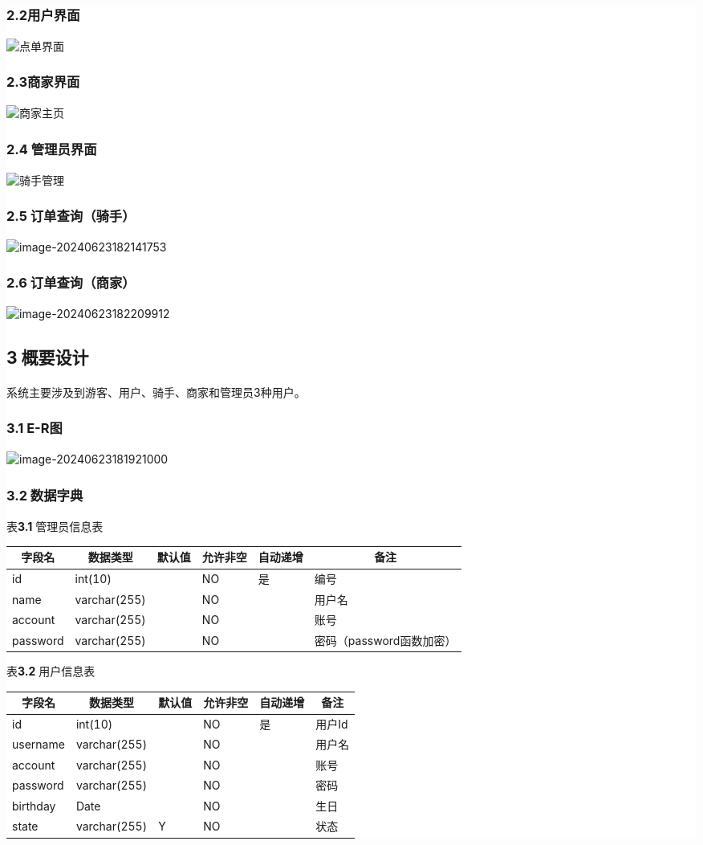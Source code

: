 ### 2.2用户界面

![点单界面](I:\ZXW\SSM\code\实训\报告\截图\点单界面.png)

### 2.3商家界面

![商家主页](I:\ZXW\SSM\code\实训\报告\截图\商家主页.png)

### 2.4 管理员界面

![骑手管理](I:\ZXW\SSM\code\实训\报告\截图\骑手管理.png)

### 2.5 订单查询（骑手）

![image-20240623182141753](C:\Users\ZXW\AppData\Roaming\Typora\typora-user-images\image-20240623182141753.png)

### 2.6 订单查询（商家）

![image-20240623182209912](C:\Users\ZXW\AppData\Roaming\Typora\typora-user-images\image-20240623182209912.png)

## 3 概要设计

系统主要涉及到游客、用户、骑手、商家和管理员3种用户。

### 3.1 E-R图

![image-20240623181921000](C:\Users\ZXW\AppData\Roaming\Typora\typora-user-images\image-20240623181921000.png)

### 3.2 数据字典

表**3.1** 管理员信息表

| **字段名** | **数据类型** | **默认值** | **允许非空** | **自动递增** | **备注**                 |
| ---------- | ------------ | ---------- | ------------ | ------------ | ------------------------ |
| id         | int(10)      |            | NO           | 是           | 编号                     |
| name       | varchar(255) |            | NO           |              | 用户名                   |
| account    | varchar(255) |            | NO           |              | 账号                     |
| password   | varchar(255) |            | NO           |              | 密码（password函数加密） |

表**3.2** 用户信息表

| **字段名** | **数据类型** | **默认值** | **允许非空** | **自动递增** | **备注** |
| ---------- | ------------ | ---------- | ------------ | ------------ | -------- |
| id         | int(10)      |            | NO           | 是           | 用户Id   |
| username   | varchar(255) |            | NO           |              | 用户名   |
| account    | varchar(255) |            | NO           |              | 账号     |
| password   | varchar(255) |            | NO           |              | 密码     |
| birthday   | Date         |            | NO           |              | 生日     |
| state      | varchar(255) | Y          | NO           |              | 状态     |
